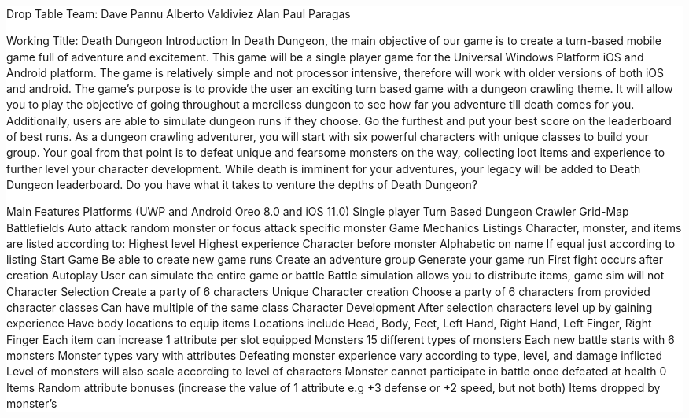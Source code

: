 Drop Table Team:
Dave Pannu
Alberto Valdiviez
Alan Paul Paragas

Working Title: Death Dungeon
Introduction
In Death Dungeon, the main objective of our game is to create a turn-based mobile game full of adventure and excitement. This game will be a single player game for the Universal Windows Platform iOS and Android platform. The game is relatively simple and not processor intensive, therefore will work with older versions of both iOS and android. 
The game’s purpose is to provide the user an exciting turn based game with a dungeon crawling theme. It will allow you to play the objective of going throughout a merciless dungeon to see how far you adventure till death comes for you. Additionally, users are able to simulate dungeon runs if they choose. Go the furthest and put your best score on the leaderboard of best runs.
As a dungeon crawling adventurer, you will start with six powerful characters with unique classes to build your group. Your goal from that point is to defeat unique and fearsome monsters on the way, collecting loot items and experience to further level your character development. While death is imminent for your adventures, your legacy will be added to Death Dungeon leaderboard. Do you have what it takes to venture the depths of Death Dungeon? 

Main Features
Platforms (UWP and Android Oreo 8.0 and iOS 11.0)
Single player
Turn Based Dungeon Crawler
Grid-Map Battlefields
Auto attack random monster or focus attack specific monster
Game Mechanics
Listings
Character, monster, and items are listed according to:
Highest level
Highest experience
Character before monster
Alphabetic on name
If equal just according to listing
Start Game
Be able to create new game runs
Create an adventure group
Generate your game run
First fight occurs after creation
Autoplay
User can simulate the entire game or battle
Battle simulation allows you to distribute items, game sim will not
Character Selection
Create a party of 6 characters
Unique Character creation
Choose a party of 6 characters from provided character classes 
Can have multiple of the same class	
Character Development
After selection characters level up by gaining experience
Have body locations to equip items
Locations include Head, Body, Feet, Left Hand, Right Hand, Left Finger, Right Finger
Each item can increase 1 attribute per slot equipped
Monsters
15 different types of monsters
Each new battle starts with 6 monsters
Monster types vary with attributes
Defeating monster experience vary according to type, level, and damage inflicted
Level of monsters will also scale according to level of characters
Monster cannot participate in battle once defeated at health 0
Items
Random attribute bonuses (increase the value of 1 attribute e.g +3 defense or +2 speed, but not both)
Items dropped by monster’s